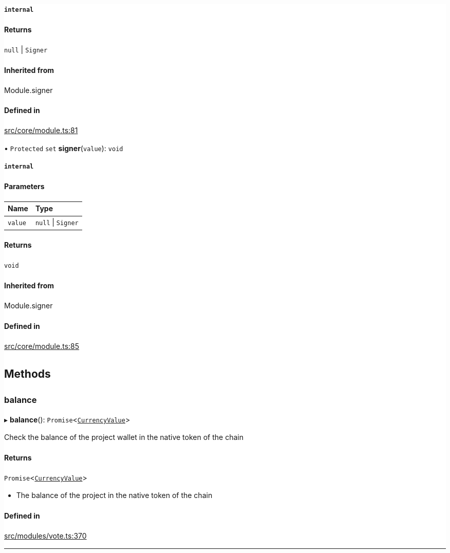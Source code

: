 **`internal`**

#### Returns

`null` \| `Signer`

#### Inherited from

Module.signer

#### Defined in

[src/core/module.ts:81](https://github.com/PrasoonPratham/nftlabs-sdk-ts/blob/3077f6d/src/core/module.ts#L81)

• `Protected` `set` **signer**(`value`): `void`

**`internal`**

#### Parameters

| Name    | Type               |
| :------ | :----------------- |
| `value` | `null` \| `Signer` |

#### Returns

`void`

#### Inherited from

Module.signer

#### Defined in

[src/core/module.ts:85](https://github.com/PrasoonPratham/nftlabs-sdk-ts/blob/3077f6d/src/core/module.ts#L85)

## Methods

### balance

▸ **balance**(): `Promise`<[`CurrencyValue`](../interfaces/CurrencyValue)\>

Check the balance of the project wallet in the native token of the chain

#### Returns

`Promise`<[`CurrencyValue`](../interfaces/CurrencyValue)\>

- The balance of the project in the native token of the chain

#### Defined in

[src/modules/vote.ts:370](https://github.com/PrasoonPratham/nftlabs-sdk-ts/blob/3077f6d/src/modules/vote.ts#L370)

---